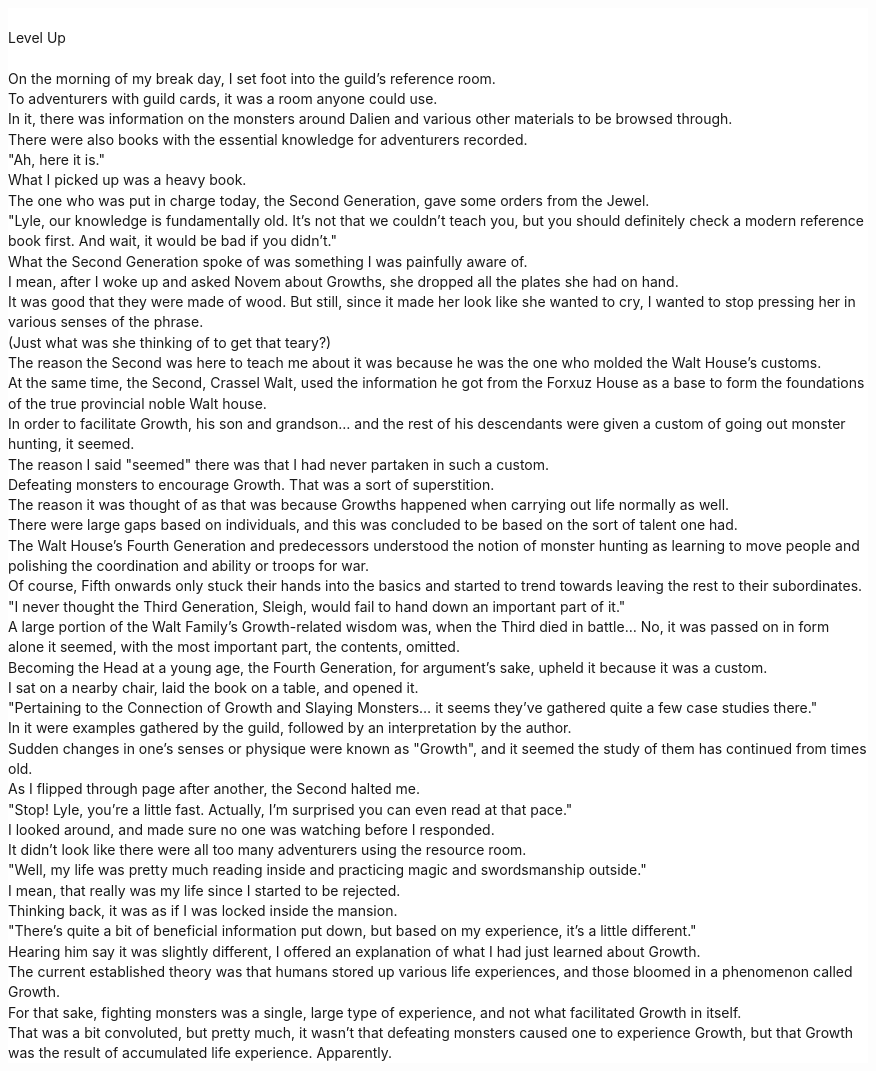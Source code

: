 <br/>
Level Up<br/>
<br/>
On the morning of my break day, I set foot into the guild’s reference room.<br/>
To adventurers with guild cards, it was a room anyone could use.<br/>
In it, there was information on the monsters around Dalien and various other materials to be browsed through.<br/>
There were also books with the essential knowledge for adventurers recorded.<br/>
"Ah, here it is."<br/>
What I picked up was a heavy book.<br/>
The one who was put in charge today, the Second Generation, gave some orders from the Jewel.<br/>
"Lyle, our knowledge is fundamentally old. It’s not that we couldn’t teach you, but you should definitely check a modern reference book first. And wait, it would be bad if you didn’t."<br/>
What the Second Generation spoke of was something I was painfully aware of.<br/>
I mean, after I woke up and asked Novem about Growths, she dropped all the plates she had on hand.<br/>
It was good that they were made of wood. But still, since it made her look like she wanted to cry, I wanted to stop pressing her in various senses of the phrase.<br/>
(Just what was she thinking of to get that teary?)<br/>
The reason the Second was here to teach me about it was because he was the one who molded the Walt House’s customs.<br/>
At the same time, the Second, Crassel Walt, used the information he got from the Forxuz House as a base to form the foundations of the true provincial noble Walt house.<br/>
In order to facilitate Growth, his son and grandson… and the rest of his descendants were given a custom of going out monster hunting, it seemed.<br/>
The reason I said "seemed" there was that I had never partaken in such a custom.<br/>
Defeating monsters to encourage Growth. That was a sort of superstition.<br/>
The reason it was thought of as that was because Growths happened when carrying out life normally as well.<br/>
There were large gaps based on individuals, and this was concluded to be based on the sort of talent one had.<br/>
The Walt House’s Fourth Generation and predecessors understood the notion of monster hunting as learning to move people and polishing the coordination and ability or troops for war.<br/>
Of course, Fifth onwards only stuck their hands into the basics and started to trend towards leaving the rest to their subordinates.<br/>
"I never thought the Third Generation, Sleigh, would fail to hand down an important part of it."<br/>
A large portion of the Walt Family’s Growth-related wisdom was, when the Third died in battle… No, it was passed on in form alone it seemed, with the most important part, the contents, omitted.<br/>
Becoming the Head at a young age, the Fourth Generation, for argument’s sake, upheld it because it was a custom.<br/>
I sat on a nearby chair, laid the book on a table, and opened it.<br/>
"Pertaining to the Connection of Growth and Slaying Monsters… it seems they’ve gathered quite a few case studies there."<br/>
In it were examples gathered by the guild, followed by an interpretation by the author.<br/>
Sudden changes in one’s senses or physique were known as "Growth", and it seemed the study of them has continued from times old.<br/>
As I flipped through page after another, the Second halted me.<br/>
"Stop! Lyle, you’re a little fast. Actually, I’m surprised you can even read at that pace."<br/>
I looked around, and made sure no one was watching before I responded.<br/>
It didn’t look like there were all too many adventurers using the resource room.<br/>
"Well, my life was pretty much reading inside and practicing magic and swordsmanship outside."<br/>
I mean, that really was my life since I started to be rejected.<br/>
Thinking back, it was as if I was locked inside the mansion.<br/>
"There’s quite a bit of beneficial information put down, but based on my experience, it’s a little different."<br/>
Hearing him say it was slightly different, I offered an explanation of what I had just learned about Growth.<br/>
The current established theory was that humans stored up various life experiences, and those bloomed in a phenomenon called Growth.<br/>
For that sake, fighting monsters was a single, large type of experience, and not what facilitated Growth in itself.<br/>
That was a bit convoluted, but pretty much, it wasn’t that defeating monsters caused one to experience Growth, but that Growth was the result of accumulated life experience. Apparently.<br/>